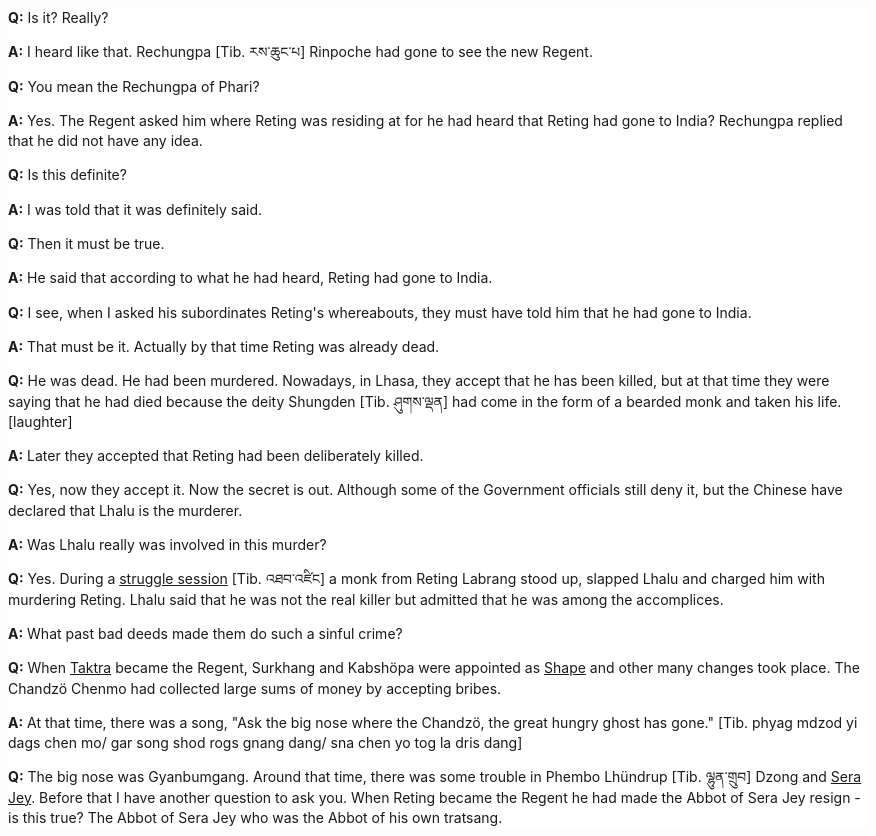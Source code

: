**Q:**  Is it? Really?   

**A:**  I heard like that. Rechungpa [Tib. རས་ཆུང་པ] Rinpoche had gone to see the new Regent.   

**Q:**  You mean the Rechungpa of Phari?   

**A:**  Yes. The Regent asked him where Reting was residing at for he had heard that Reting had gone to India? Rechungpa replied that he did not have any idea.   

**Q:**  Is this definite?   

**A:**  I was told that it was definitely said.   

**Q:**  Then it must be true.   

**A:**  He said that according to what he had heard, Reting had gone to India.   

**Q:**  I see, when I asked his subordinates Reting's whereabouts, they must have told him that he had gone to India.   

**A:**  That must be it. Actually by that time Reting was already dead.   

**Q:**  He was dead. He had been murdered. Nowadays, in Lhasa, they accept that he has been killed, but at that time they were saying that he had died because the deity Shungden [Tib. ཤུགས་ལྡན] had come in the form of a bearded monk and taken his life. [laughter]   

**A:**  Later they accepted that Reting had been deliberately killed.   

**Q:**  Yes, now they accept it. Now the secret is out. Although some of the Government officials still deny it, but the Chinese have declared that Lhalu is the murderer.   

**A:**  Was Lhalu really was involved in this murder?   

**Q:**  Yes. During a <a href="#" data-tooltip="[tib. ཐམཛིང་ཙོནདུ (འཐབ་འཛིང་ཚོགས་འདུ); ch. 斗争会]** Public accusation meetings at which the masses criticized and attacked (struggled against) class enemies and reactionaries, etcetera. Typically, the object of a struggle session would stand in front of the meeting bent over at the waist while the masses questioned and criticized, and often beat him/her.">struggle session</a> [Tib. འཐབ་འཛིང] a monk from Reting Labrang stood up, slapped Lhalu and charged him with murdering Reting. Lhalu said that he was not the real killer but admitted that he was among the accomplices.   

**A:**  What past bad deeds made them do such a sinful crime?   

**Q:**  When <a href="#" data-tooltip="[tib. སྟག་བྲག]** The regent of Tibet who replaced Reting in 1941 and served until 1950 when the 14th Dalai Lama assumed power.">Taktra</a> became the Regent, Surkhang and Kabshöpa were appointed as <a href="#" data-tooltip="[tib. ཞབས་པད]** One of the heads of the Kashag [bka&#x27; shag] or Council of Ministers. There were usually 4 Shape or Kalön, although in the 1950s the number increased at various times to 6 or 7. The ministers made decisions collectively and had no fixed term of office.">Shape</a> and other many changes took place. The Chandzö Chenmo had collected large sums of money by accepting bribes.   

**A:**  At that time, there was a song, "Ask the big nose where the Chandzö, the great hungry ghost has gone." [Tib. phyag mdzod yi dags chen mo/ gar song shod rogs gnang dang/ sna chen yo tog la dris dang]   

**Q:**  The big nose was Gyanbumgang. Around that time, there was some trouble in Phembo Lhündrup [Tib. ལྷུན་གྲུབ] Dzong and <a href="#" data-tooltip="[tib. སེ་ར་བྱེས]** The Jey (Je) College of Sera Monastery.">Sera Jey</a>. Before that I have another question to ask you. When Reting became the Regent he had made the Abbot of Sera Jey resign - is this true? The Abbot of Sera Jey who was the Abbot of his own tratsang.   
